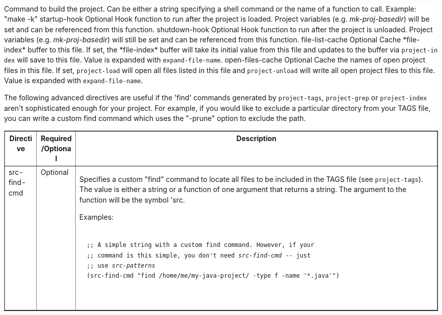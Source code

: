   <td>Command to build the project. Can be either a string specifying a shell command or the name of a function to call. Example: "make -k"</td>
</tr>
<tr>
  <td>startup-hook</td>
  <td>Optional</td>
  <td>Hook function to run after the project is loaded. Project variables (e.g. <i>mk-proj-basedir</i>) will be set and can be referenced from this function.</td>
</tr>
<tr>
  <td>shutdown-hook</td>
  <td>Optional</td>
  <td>Hook function to run after the project is unloaded. Project variables (e.g. <i>mk-proj-basedir</i>) will still be set and can be referenced from this function.</td>
  <td></td>
</tr>
<tr>
  <td>file-list-cache</td>
  <td>Optional</td>
  <td>Cache *file-index* buffer to this file. If set, the *file-index* buffer will take its initial value from this file and updates to the buffer via <code>project-index</code>
  will save to this file. Value is expanded with <code>expand-file-name</code>.</td>
</tr>
<tr>
  <td>open-files-cache</td>
  <td>Optional</td>
  <td>Cache the names of open project files in this file. If set, <code>project-load</code> will open all files listed in this file and <code>project-unload</code> will write all open project 
  files to this file. Value is expanded with <code>expand-file-name</code>.</td>
</tr>
</table>

The following advanced directives are useful if the 'find' commands generated by <code>project-tags</code>, <code>project-grep</code> or <code>project-index</code> aren't sophisticated enough for your project. For example, if you would like to exclude a particular directory from your TAGS file, you can write a custom find command which uses the "-prune" option to exclude the path.

<table border="1">
<tr>
  <th>Directive</th>
  <th>Required/Optional</th>
  <th>Description</th>
</tr>
<tr>
  <td>src-find-cmd</td>
  <td>Optional</td>
  <td><p>Specifies a custom "find" command to locate all files to be included in the TAGS file (see <code>project-tags</code>). 
  The value is either a string or a function of one argument that returns a string. The argument to the function will be the symbol 'src.</p>
  
  <p>
  Examples:<br>
  <pre>
  <code>
  ;; A simple string with a custom find command. However, if your
  ;; command is this simple, you don't need <i>src-find-cmd</i> -- just
  ;; use <i>src-patterns</i>
  (src-find-cmd "find /home/me/my-java-project/ -type f -name '*.java'")
  </code>
  </pre>
  